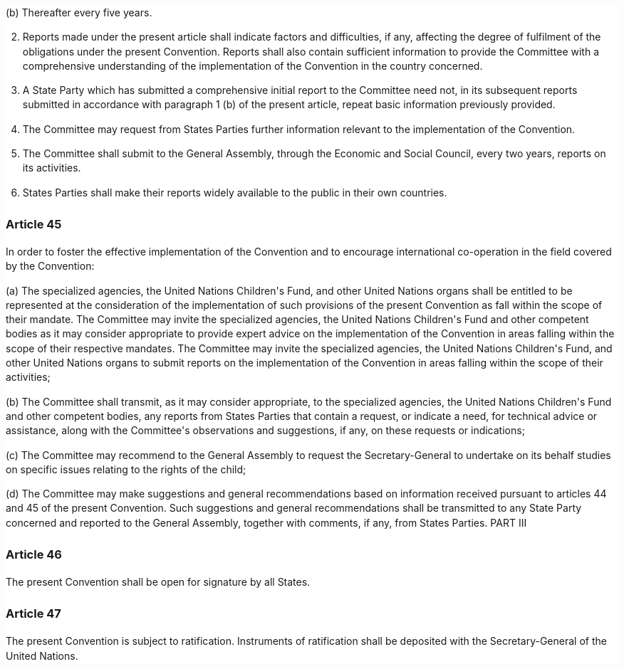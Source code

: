 (b) Thereafter every five years.

2. Reports made under the present article shall indicate factors and difficulties, if any, affecting the degree of fulfilment of the obligations under the present Convention. Reports shall also contain sufficient information to provide the Committee with a comprehensive understanding of the implementation of the Convention in the country concerned.

3. A State Party which has submitted a comprehensive initial report to the Committee need not, in its subsequent reports submitted in accordance with paragraph 1 (b) of the present article, repeat basic information previously provided.

4. The Committee may request from States Parties further information relevant to the implementation of the Convention.

5. The Committee shall submit to the General Assembly, through the Economic and Social Council, every two years, reports on its activities.

6. States Parties shall make their reports widely available to the public in their own countries.

### Article 45

In order to foster the effective implementation of the Convention and to encourage international co-operation in the field covered by the Convention:

(a) The specialized agencies, the United Nations Children's Fund, and other United Nations organs shall be entitled to be represented at the consideration of the implementation of such provisions of the present Convention as fall within the scope of their mandate. The Committee may invite the specialized agencies, the United Nations Children's Fund and other competent bodies as it may consider appropriate to provide expert advice on the implementation of the Convention in areas falling within the scope of their respective mandates. The Committee may invite the specialized agencies, the United Nations Children's Fund, and other United Nations organs to submit reports on the implementation of the Convention in areas falling within the scope of their activities;

(b) The Committee shall transmit, as it may consider appropriate, to the specialized agencies, the United Nations Children's Fund and other competent bodies, any reports from States Parties that contain a request, or indicate a need, for technical advice or assistance, along with the Committee's observations and suggestions, if any, on these requests or indications;

(c) The Committee may recommend to the General Assembly to request the Secretary-General to undertake on its behalf studies on specific issues relating to the rights of the child;

(d) The Committee may make suggestions and general recommendations based on information received pursuant to articles 44 and 45 of the present Convention. Such suggestions and general recommendations shall be transmitted to any State Party concerned and reported to the General Assembly, together with comments, if any, from States Parties.
PART III

### Article 46

The present Convention shall be open for signature by all States.

### Article 47

The present Convention is subject to ratification. Instruments of ratification shall be deposited with the Secretary-General of the United Nations.
